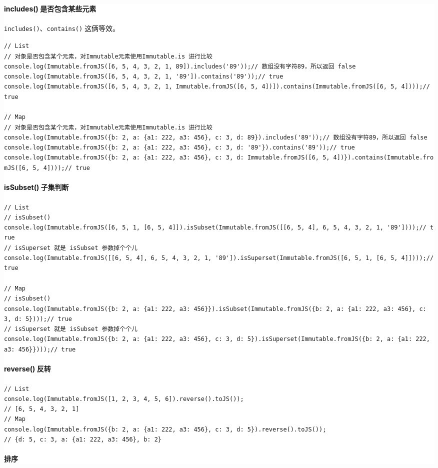 #### includes() 是否包含某些元素

`includes()`、`contains()` 这俩等效。

```
// List
// 对象是否包含某个元素，对Immutable元素使用Immutable.is 进行比较
console.log(Immutable.fromJS([6, 5, 4, 3, 2, 1, 89]).includes('89'));// 数组没有字符89，所以返回 false
console.log(Immutable.fromJS([6, 5, 4, 3, 2, 1, '89']).contains('89'));// true
console.log(Immutable.fromJS([6, 5, 4, 3, 2, 1, Immutable.fromJS([6, 5, 4])]).contains(Immutable.fromJS([6, 5, 4])));// true

// Map
// 对象是否包含某个元素，对Immutable元素使用Immutable.is 进行比较
console.log(Immutable.fromJS({b: 2, a: {a1: 222, a3: 456}, c: 3, d: 89}).includes('89'));// 数组没有字符89，所以返回 false
console.log(Immutable.fromJS({b: 2, a: {a1: 222, a3: 456}, c: 3, d: '89'}).contains('89'));// true
console.log(Immutable.fromJS({b: 2, a: {a1: 222, a3: 456}, c: 3, d: Immutable.fromJS([6, 5, 4])}).contains(Immutable.fromJS([6, 5, 4])));// true
```

#### isSubset() 子集判断

```
// List
// isSubset()
console.log(Immutable.fromJS([6, 5, 1, [6, 5, 4]]).isSubset(Immutable.fromJS([[6, 5, 4], 6, 5, 4, 3, 2, 1, '89'])));// true
// isSuperset 就是 isSubset 参数掉个个儿
console.log(Immutable.fromJS([[6, 5, 4], 6, 5, 4, 3, 2, 1, '89']).isSuperset(Immutable.fromJS([6, 5, 1, [6, 5, 4]])));// true

// Map
// isSubset()
console.log(Immutable.fromJS({b: 2, a: {a1: 222, a3: 456}}).isSubset(Immutable.fromJS({b: 2, a: {a1: 222, a3: 456}, c: 3, d: 5})));// true
// isSuperset 就是 isSubset 参数掉个个儿
console.log(Immutable.fromJS({b: 2, a: {a1: 222, a3: 456}, c: 3, d: 5}).isSuperset(Immutable.fromJS({b: 2, a: {a1: 222, a3: 456}})));// true
```

#### reverse() 反转

```
// List
console.log(Immutable.fromJS([1, 2, 3, 4, 5, 6]).reverse().toJS());
// [6, 5, 4, 3, 2, 1]
// Map
console.log(Immutable.fromJS({b: 2, a: {a1: 222, a3: 456}, c: 3, d: 5}).reverse().toJS());
// {d: 5, c: 3, a: {a1: 222, a3: 456}, b: 2}
```

#### 排序

